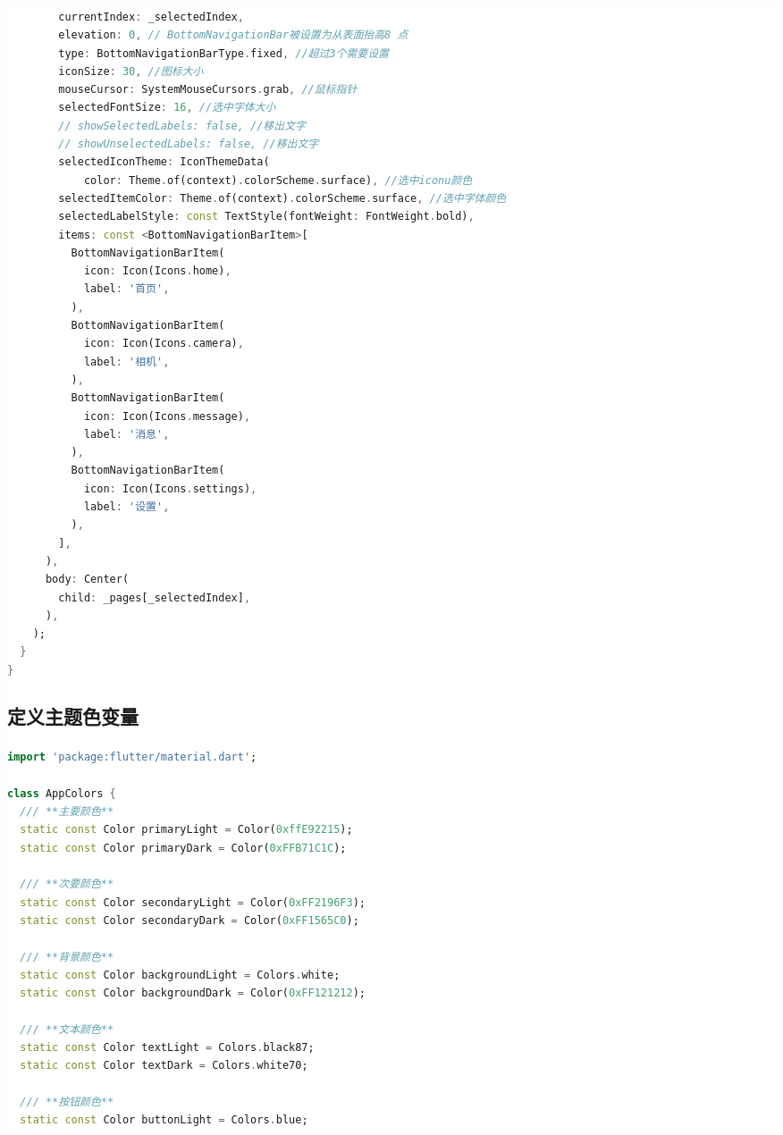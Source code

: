 ```dart
        currentIndex: _selectedIndex,
        elevation: 0, // BottomNavigationBar被设置为从表面抬高8 点
        type: BottomNavigationBarType.fixed, //超过3个需要设置
        iconSize: 30, //图标大小
        mouseCursor: SystemMouseCursors.grab, //鼠标指针
        selectedFontSize: 16, //选中字体大小
        // showSelectedLabels: false, //移出文字
        // showUnselectedLabels: false, //移出文字
        selectedIconTheme: IconThemeData(
            color: Theme.of(context).colorScheme.surface), //选中iconu颜色
        selectedItemColor: Theme.of(context).colorScheme.surface, //选中字体颜色
        selectedLabelStyle: const TextStyle(fontWeight: FontWeight.bold),
        items: const <BottomNavigationBarItem>[
          BottomNavigationBarItem(
            icon: Icon(Icons.home),
            label: '首页',
          ),
          BottomNavigationBarItem(
            icon: Icon(Icons.camera),
            label: '相机',
          ),
          BottomNavigationBarItem(
            icon: Icon(Icons.message),
            label: '消息',
          ),
          BottomNavigationBarItem(
            icon: Icon(Icons.settings),
            label: '设置',
          ),
        ],
      ),
      body: Center(
        child: _pages[_selectedIndex],
      ),
    );
  }
}
```

## 定义主题色变量

```dart
import 'package:flutter/material.dart';

class AppColors {
  /// **主要颜色**
  static const Color primaryLight = Color(0xffE92215);
  static const Color primaryDark = Color(0xFFB71C1C);

  /// **次要颜色**
  static const Color secondaryLight = Color(0xFF2196F3);
  static const Color secondaryDark = Color(0xFF1565C0);

  /// **背景颜色**
  static const Color backgroundLight = Colors.white;
  static const Color backgroundDark = Color(0xFF121212);

  /// **文本颜色**
  static const Color textLight = Colors.black87;
  static const Color textDark = Colors.white70;

  /// **按钮颜色**
  static const Color buttonLight = Colors.blue;
```
